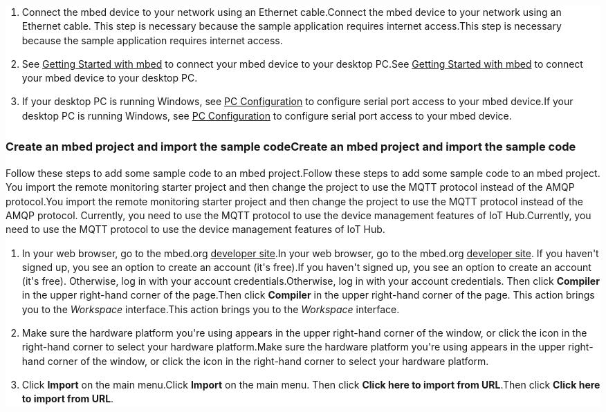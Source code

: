 1. <span data-ttu-id="be13a-107">Connect the mbed device to your network using an Ethernet cable.</span><span class="sxs-lookup"><span data-stu-id="be13a-107">Connect the mbed device to your network using an Ethernet cable.</span></span> <span data-ttu-id="be13a-108">This step is necessary because the sample application requires internet access.</span><span class="sxs-lookup"><span data-stu-id="be13a-108">This step is necessary because the sample application requires internet access.</span></span>

1. <span data-ttu-id="be13a-109">See [Getting Started with mbed][lnk-mbed-getstarted] to connect your mbed device to your desktop PC.</span><span class="sxs-lookup"><span data-stu-id="be13a-109">See [Getting Started with mbed][lnk-mbed-getstarted] to connect your mbed device to your desktop PC.</span></span>

1. <span data-ttu-id="be13a-110">If your desktop PC is running Windows, see [PC Configuration][lnk-mbed-pcconnect] to configure serial port access to your mbed device.</span><span class="sxs-lookup"><span data-stu-id="be13a-110">If your desktop PC is running Windows, see [PC Configuration][lnk-mbed-pcconnect] to configure serial port access to your mbed device.</span></span>

### <a name="create-an-mbed-project-and-import-the-sample-code"></a><span data-ttu-id="be13a-111">Create an mbed project and import the sample code</span><span class="sxs-lookup"><span data-stu-id="be13a-111">Create an mbed project and import the sample code</span></span>

<span data-ttu-id="be13a-112">Follow these steps to add some sample code to an mbed project.</span><span class="sxs-lookup"><span data-stu-id="be13a-112">Follow these steps to add some sample code to an mbed project.</span></span> <span data-ttu-id="be13a-113">You import the remote monitoring starter project and then change the project to use the MQTT protocol instead of the AMQP protocol.</span><span class="sxs-lookup"><span data-stu-id="be13a-113">You import the remote monitoring starter project and then change the project to use the MQTT protocol instead of the AMQP protocol.</span></span> <span data-ttu-id="be13a-114">Currently, you need to use the MQTT protocol to use the device management features of IoT Hub.</span><span class="sxs-lookup"><span data-stu-id="be13a-114">Currently, you need to use the MQTT protocol to use the device management features of IoT Hub.</span></span>

1. <span data-ttu-id="be13a-115">In your web browser, go to the mbed.org [developer site](https://developer.mbed.org/).</span><span class="sxs-lookup"><span data-stu-id="be13a-115">In your web browser, go to the mbed.org [developer site](https://developer.mbed.org/).</span></span> <span data-ttu-id="be13a-116">If you haven't signed up, you see an option to create an account (it's free).</span><span class="sxs-lookup"><span data-stu-id="be13a-116">If you haven't signed up, you see an option to create an account (it's free).</span></span> <span data-ttu-id="be13a-117">Otherwise, log in with your account credentials.</span><span class="sxs-lookup"><span data-stu-id="be13a-117">Otherwise, log in with your account credentials.</span></span> <span data-ttu-id="be13a-118">Then click **Compiler** in the upper right-hand corner of the page.</span><span class="sxs-lookup"><span data-stu-id="be13a-118">Then click **Compiler** in the upper right-hand corner of the page.</span></span> <span data-ttu-id="be13a-119">This action brings you to the *Workspace* interface.</span><span class="sxs-lookup"><span data-stu-id="be13a-119">This action brings you to the *Workspace* interface.</span></span>

1. <span data-ttu-id="be13a-120">Make sure the hardware platform you're using appears in the upper right-hand corner of the window, or click the icon in the right-hand corner to select your hardware platform.</span><span class="sxs-lookup"><span data-stu-id="be13a-120">Make sure the hardware platform you're using appears in the upper right-hand corner of the window, or click the icon in the right-hand corner to select your hardware platform.</span></span>

1. <span data-ttu-id="be13a-121">Click **Import** on the main menu.</span><span class="sxs-lookup"><span data-stu-id="be13a-121">Click **Import** on the main menu.</span></span> <span data-ttu-id="be13a-122">Then click **Click here to import from URL**.</span><span class="sxs-lookup"><span data-stu-id="be13a-122">Then click **Click here to import from URL**.</span></span>
   

[6]: https://docstestmedia1.blob.core.windows.net/azure-media/articles/iot-suite/media/iot-suite-connecting-devices-mbed/mbed1.png
[7]: https://docstestmedia1.blob.core.windows.net/azure-media/articles/iot-suite/media/iot-suite-connecting-devices-mbed/mbed2a.png
[8]: https://docstestmedia1.blob.core.windows.net/azure-media/articles/iot-suite/media/iot-suite-connecting-devices-mbed/mbed3a.png
[10]: https://docstestmedia1.blob.core.windows.net/azure-media/articles/iot-suite/media/iot-suite-connecting-devices-mbed/putty.png
[11]: https://docstestmedia1.blob.core.windows.net/azure-media/articles/iot-suite/media/iot-suite-connecting-devices-mbed/mbed6.png
[12]: https://docstestmedia1.blob.core.windows.net/azure-media/articles/iot-suite/media/iot-suite-connecting-devices-mbed/mbed7.png
[13]: https://docstestmedia1.blob.core.windows.net/azure-media/articles/iot-suite/media/iot-suite-connecting-devices-mbed/mbed8.png
[lnk-mbed-home]: https://developer.mbed.org/platforms/FRDM-K64F/
[lnk-mbed-getstarted]: https://developer.mbed.org/platforms/FRDM-K64F/#getting-started-with-mbed
[lnk-mbed-pcconnect]: https://developer.mbed.org/platforms/FRDM-K64F/#pc-configuration